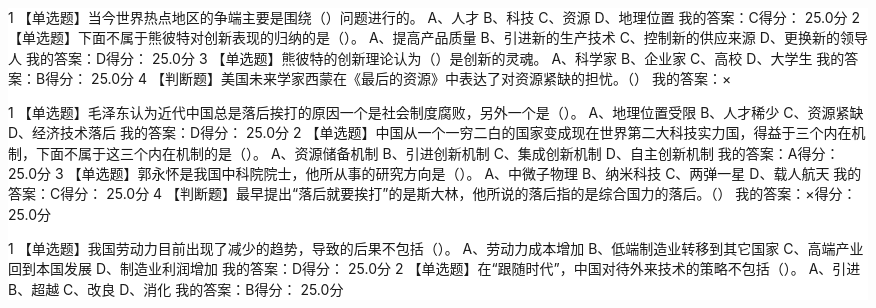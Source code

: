 
1
【单选题】当今世界热点地区的争端主要是围绕（）问题进行的。
A、人才
B、科技
C、资源
D、地理位置
我的答案：C得分： 25.0分
2
【单选题】下面不属于熊彼特对创新表现的归纳的是（）。
A、提高产品质量
B、引进新的生产技术
C、控制新的供应来源
D、更换新的领导人
我的答案：D得分： 25.0分
3
【单选题】熊彼特的创新理论认为（）是创新的灵魂。
A、科学家
B、企业家
C、高校
D、大学生
我的答案：B得分： 25.0分
4
【判断题】美国未来学家西蒙在《最后的资源》中表达了对资源紧缺的担忧。（）
我的答案：×

1
【单选题】毛泽东认为近代中国总是落后挨打的原因一个是社会制度腐败，另外一个是（）。
A、地理位置受限
B、人才稀少
C、资源紧缺
D、经济技术落后
我的答案：D得分： 25.0分
2
【单选题】中国从一个一穷二白的国家变成现在世界第二大科技实力国，得益于三个内在机制，下面不属于这三个内在机制的是（）。
A、资源储备机制
B、引进创新机制
C、集成创新机制
D、自主创新机制
我的答案：A得分： 25.0分
3
【单选题】郭永怀是我国中科院院士，他所从事的研究方向是（）。
A、中微子物理
B、纳米科技
C、两弹一星
D、载人航天
我的答案：C得分： 25.0分
4
【判断题】最早提出“落后就要挨打”的是斯大林，他所说的落后指的是综合国力的落后。（）
我的答案：×得分： 25.0分

1
【单选题】我国劳动力目前出现了减少的趋势，导致的后果不包括（）。
A、劳动力成本增加
B、低端制造业转移到其它国家
C、高端产业回到本国发展
D、制造业利润增加
我的答案：D得分： 25.0分
2
【单选题】在“跟随时代”，中国对待外来技术的策略不包括（）。
A、引进
B、超越
C、改良
D、消化
我的答案：B得分： 25.0分